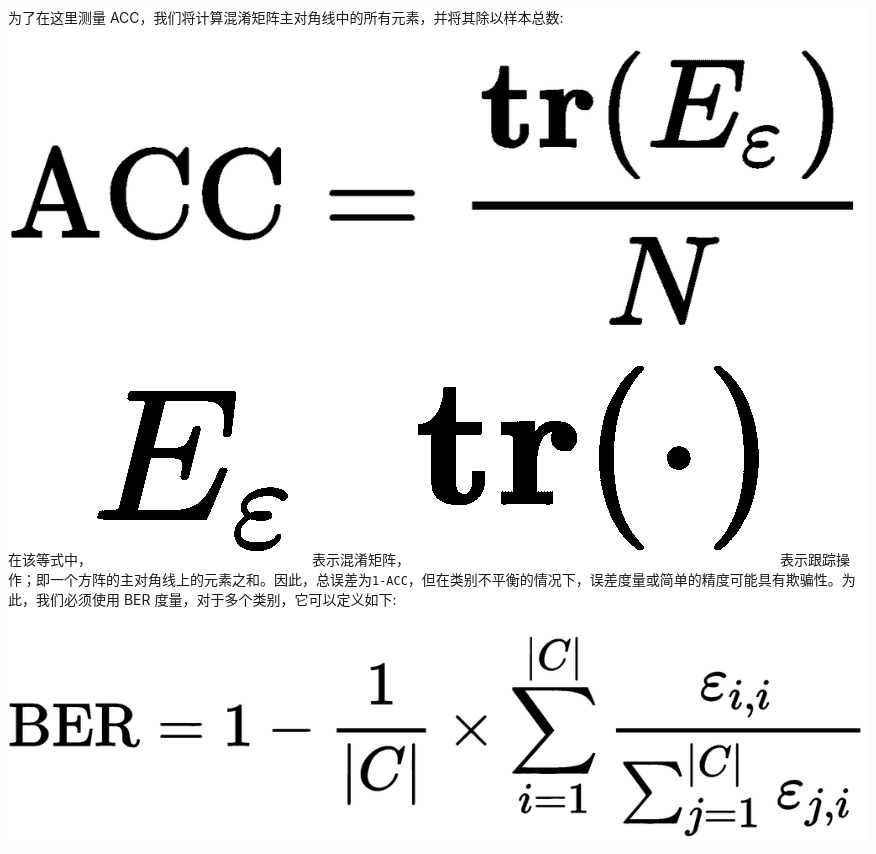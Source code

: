 为了在这里测量 ACC，我们将计算混淆矩阵主对角线中的所有元素，并将其除以样本总数:

![](img/cb518092-12fe-4555-986f-95df3fd0102d.png)

在该等式中，![](img/7e28c26a-52a3-4d61-ba59-d9c1bd3b9356.png)表示混淆矩阵，![](img/130d0fd7-ce83-47e6-b8c3-df493c208c66.png)表示跟踪操作；即一个方阵的主对角线上的元素之和。因此，总误差为`1-ACC`，但在类别不平衡的情况下，误差度量或简单的精度可能具有欺骗性。为此，我们必须使用 BER 度量，对于多个类别，它可以定义如下:

![](img/e9878abc-5d61-4822-8244-c05f31a27b88.png)
